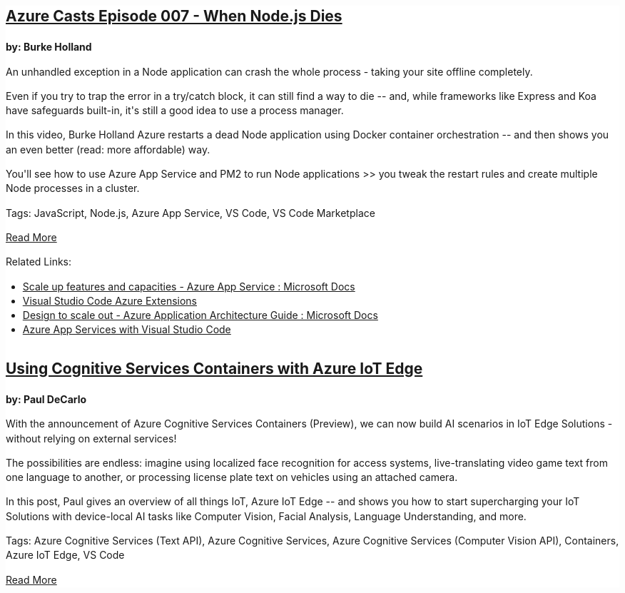 
## [Azure Casts Episode 007 - When Node.js Dies](https://azurecasts.com/2019/05/04/when-node-dies/)

**by: Burke Holland**

An unhandled exception in a Node application can crash the whole process - taking your site offline completely. 

Even if you try to trap the error in a try/catch block, it can still find a way to die -- and, while frameworks like Express and Koa have safeguards built-in, it's still a good idea to use a process manager.

In this video, Burke Holland Azure restarts a dead Node application using Docker container orchestration -- and then shows you an even better (read: more affordable) way. 

You'll see how to use Azure App Service and PM2 to run Node applications >> you tweak the restart rules and create multiple Node processes in a cluster.

Tags: JavaScript, Node.js, Azure App Service, VS Code, VS Code Marketplace

[Read More](https://azurecasts.com/2019/05/04/when-node-dies/)

Related Links:
* [Scale up features and capacities - Azure App Service : Microsoft Docs](https://docs.microsoft.com/en-us/azure/app-service/web-sites-scale?WT.mc_id=azurecasts-website-buhollan )
* [Visual Studio Code Azure Extensions](https://code.visualstudio.com/docs/azure/extensions?WT.mc_id=azurecasts-website-buhollan )
* [Design to scale out - Azure Application Architecture Guide : Microsoft Docs](https://docs.microsoft.com/en-us/azure/architecture/guide/design-principles/scale-out?WT.mc_id=azurecasts-website-buhollan )
* [Azure App Services with Visual Studio Code](https://code.visualstudio.com/tutorials/app-service-extension/getting-started?WT.mc_id=azurecasts-website-buhollan )


## [Using Cognitive Services Containers with Azure IoT Edge](https://dev.to/azure/using-cognitive-services-containers-with-azure-iot-edge-1e5a)

**by: Paul DeCarlo**

With the announcement of Azure Cognitive Services Containers (Preview), we can now build AI scenarios in IoT Edge Solutions - without relying on external services! 

The possibilities are endless: imagine using localized face recognition for access systems, live-translating video game text from one language to another, or processing license plate text on vehicles using an attached camera.

In this post, Paul gives an overview of all things IoT, Azure IoT Edge -- and shows you how to start supercharging your IoT Solutions with device-local AI tasks like Computer Vision, Facial Analysis, Language Understanding, and more.

Tags: Azure Cognitive Services (Text API), Azure Cognitive Services, Azure Cognitive Services (Computer Vision API), Containers, Azure IoT Edge, VS Code

[Read More](https://dev.to/azure/using-cognitive-services-containers-with-azure-iot-edge-1e5a)
